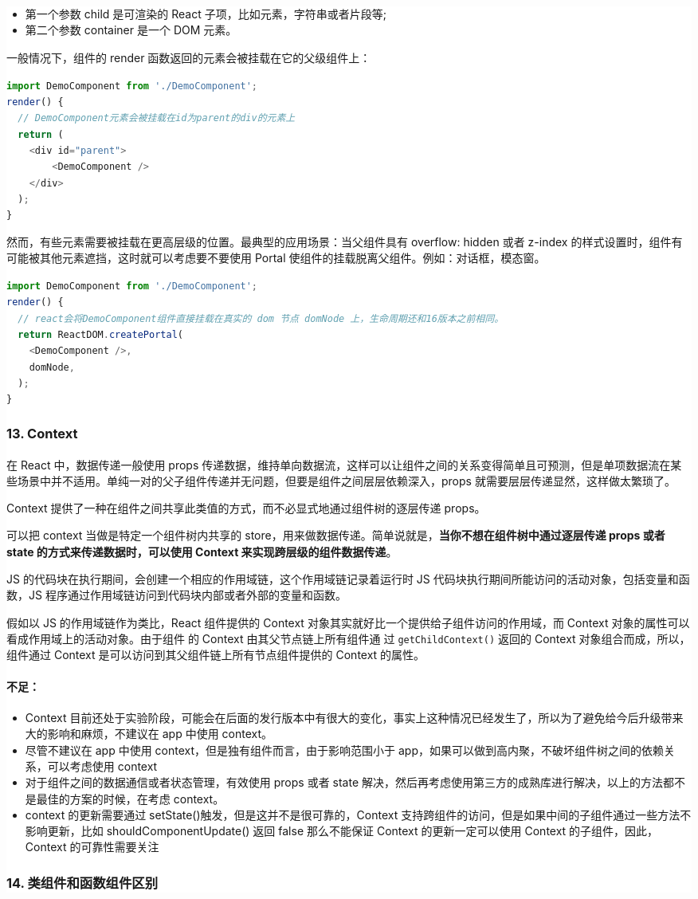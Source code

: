 - 第一个参数 child 是可渲染的 React 子项，比如元素，字符串或者片段等;
- 第二个参数 container 是一个 DOM 元素。

一般情况下，组件的 render 函数返回的元素会被挂载在它的父级组件上：

```js
import DemoComponent from './DemoComponent';
render() {
  // DemoComponent元素会被挂载在id为parent的div的元素上
  return (
    <div id="parent">
        <DemoComponent />
    </div>
  );
}
```

然而，有些元素需要被挂载在更高层级的位置。最典型的应用场景：当父组件具有 overflow: hidden 或者 z-index 的样式设置时，组件有可能被其他元素遮挡，这时就可以考虑要不要使用 Portal 使组件的挂载脱离父组件。例如：对话框，模态窗。

```js
import DemoComponent from './DemoComponent';
render() {
  // react会将DemoComponent组件直接挂载在真实的 dom 节点 domNode 上，生命周期还和16版本之前相同。
  return ReactDOM.createPortal(
    <DemoComponent />,
    domNode,
  );
}
```

### 13. Context

在 React 中，数据传递一般使用 props 传递数据，维持单向数据流，这样可以让组件之间的关系变得简单且可预测，但是单项数据流在某些场景中并不适用。单纯一对的父子组件传递并无问题，但要是组件之间层层依赖深入，props 就需要层层传递显然，这样做太繁琐了。

Context 提供了一种在组件之间共享此类值的方式，而不必显式地通过组件树的逐层传递 props。

可以把 context 当做是特定一个组件树内共享的 store，用来做数据传递。简单说就是，**当你不想在组件树中通过逐层传递 props 或者 state 的方式来传递数据时，可以使用 Context 来实现跨层级的组件数据传递**。

JS 的代码块在执行期间，会创建一个相应的作用域链，这个作用域链记录着运行时 JS 代码块执行期间所能访问的活动对象，包括变量和函数，JS 程序通过作用域链访问到代码块内部或者外部的变量和函数。

假如以 JS 的作用域链作为类比，React 组件提供的 Context 对象其实就好比一个提供给子组件访问的作用域，而 Context 对象的属性可以看成作用域上的活动对象。由于组件 的 Context 由其父节点链上所有组件通 过 `getChildContext()` 返回的 Context 对象组合而成，所以，组件通过 Context 是可以访问到其父组件链上所有节点组件提供的 Context 的属性。

#### 不足：

- Context 目前还处于实验阶段，可能会在后面的发行版本中有很大的变化，事实上这种情况已经发生了，所以为了避免给今后升级带来大的影响和麻烦，不建议在 app 中使用 context。
- 尽管不建议在 app 中使用 context，但是独有组件而言，由于影响范围小于 app，如果可以做到高内聚，不破坏组件树之间的依赖关系，可以考虑使用 context
- 对于组件之间的数据通信或者状态管理，有效使用 props 或者 state 解决，然后再考虑使用第三方的成熟库进行解决，以上的方法都不是最佳的方案的时候，在考虑 context。
- context 的更新需要通过 setState()触发，但是这并不是很可靠的，Context 支持跨组件的访问，但是如果中间的子组件通过一些方法不影响更新，比如 shouldComponentUpdate() 返回 false 那么不能保证 Context 的更新一定可以使用 Context 的子组件，因此，Context 的可靠性需要关注

### 14. 类组件和函数组件区别
